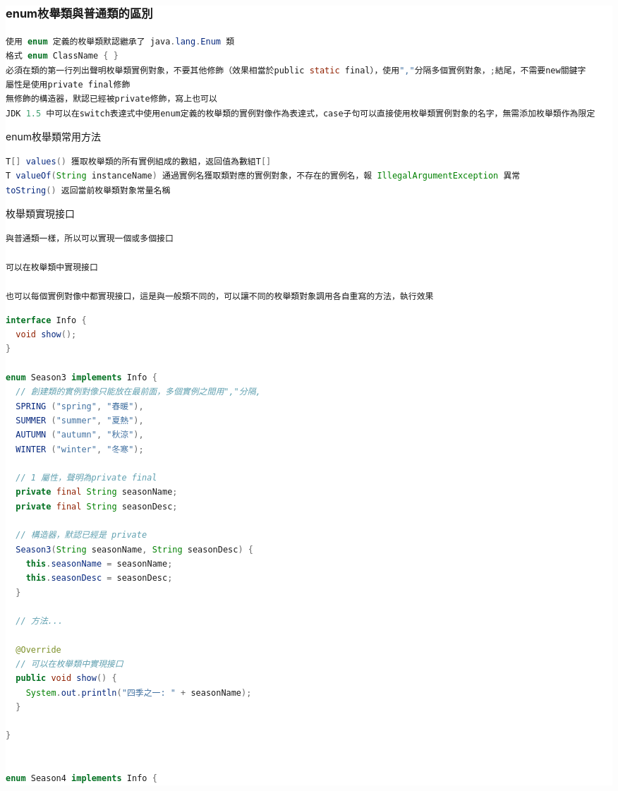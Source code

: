

### enum枚舉類與普通類的區別

```java
使用 enum 定義的枚舉類默認繼承了 java.lang.Enum 類
格式 enum ClassName { }
必須在類的第一行列出聲明枚舉類實例對象，不要其他修飾（效果相當於public static final），使用","分隔多個實例對象，;結尾，不需要new關鍵字
屬性是使用private final修飾
無修飾的構造器，默認已經被private修飾，寫上也可以
JDK 1.5 中可以在switch表達式中使用enum定義的枚舉類的實例對像作為表達式，case子句可以直接使用枚舉類實例對象的名字，無需添加枚舉類作為限定
```

enum枚舉類常用方法

```java
T[] values() 獲取枚舉類的所有實例組成的數組，返回值為數組T[]
T valueOf(String instanceName) 通過實例名獲取類對應的實例對象，不存在的實例名，報 IllegalArgumentException 異常
toString() 返回當前枚舉類對象常量名稱
```


枚舉類實現接口

```java
與普通類一樣，所以可以實現一個或多個接口
  
可以在枚舉類中實現接口
  
也可以每個實例對像中都實現接口，這是與一般類不同的，可以讓不同的枚舉類對象調用各自重寫的方法，執行效果
```



```java
interface Info {
  void show();
}

enum Season3 implements Info {
  // 創建類的實例對像只能放在最前面，多個實例之間用","分隔,
  SPRING ("spring", "春暖"),
  SUMMER ("summer", "夏熱"),
  AUTUMN ("autumn", "秋涼"),
  WINTER ("winter", "冬寒");

  // 1 屬性，聲明為private final
  private final String seasonName;
  private final String seasonDesc;

  // 構造器，默認已經是 private
  Season3(String seasonName, String seasonDesc) {
    this.seasonName = seasonName;
    this.seasonDesc = seasonDesc;
  }

  // 方法...

  @Override
  // 可以在枚舉類中實現接口
  public void show() {
    System.out.println("四季之一: " + seasonName);
  }

}


enum Season4 implements Info {

```